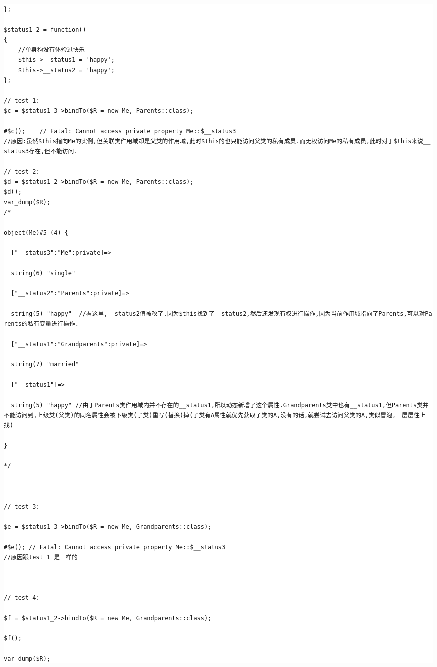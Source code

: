     };
    
    $status1_2 = function()
    {
        //单身狗没有体验过快乐
        $this->__status1 = 'happy';
        $this->__status2 = 'happy';
    };
    
    // test 1:
    $c = $status1_3->bindTo($R = new Me, Parents::class);            
    
    #$c();    // Fatal: Cannot access private property Me::$__status3
    //原因:虽然$this指向Me的实例,但关联类作用域却是父类的作用域,此时$this的也只能访问父类的私有成员.而无权访问Me的私有成员,此时对于$this来说__status3存在,但不能访问.
    
    // test 2:
    $d = $status1_2->bindTo($R = new Me, Parents::class);
    $d();
    var_dump($R);
    /*
    
    object(Me)#5 (4) {
    
      ["__status3":"Me":private]=>
    
      string(6) "single"
    
      ["__status2":"Parents":private]=>
    
      string(5) "happy"  //看这里,__status2值被改了.因为$this找到了__status2,然后还发现有权进行操作,因为当前作用域指向了Parents,可以对Parents的私有变量进行操作.
    
      ["__status1":"Grandparents":private]=>
    
      string(7) "married"
    
      ["__status1"]=>
    
      string(5) "happy" //由于Parents类作用域内并不存在的__status1,所以动态新增了这个属性.Grandparents类中也有__status1,但Parents类并不能访问到,上级类(父类)的同名属性会被下级类(子类)重写(替换)掉(子类有A属性就优先获取子类的A,没有的话,就尝试去访问父类的A,类似冒泡,一层层往上找)
    
    }
    
    */
    
    
    
    // test 3:
    
    $e = $status1_3->bindTo($R = new Me, Grandparents::class);    
    
    #$e(); // Fatal: Cannot access private property Me::$__status3
    //原因跟test 1 是一样的
    
    
    
    // test 4:
    
    $f = $status1_2->bindTo($R = new Me, Grandparents::class);    
    
    $f();
    
    var_dump($R);
    
